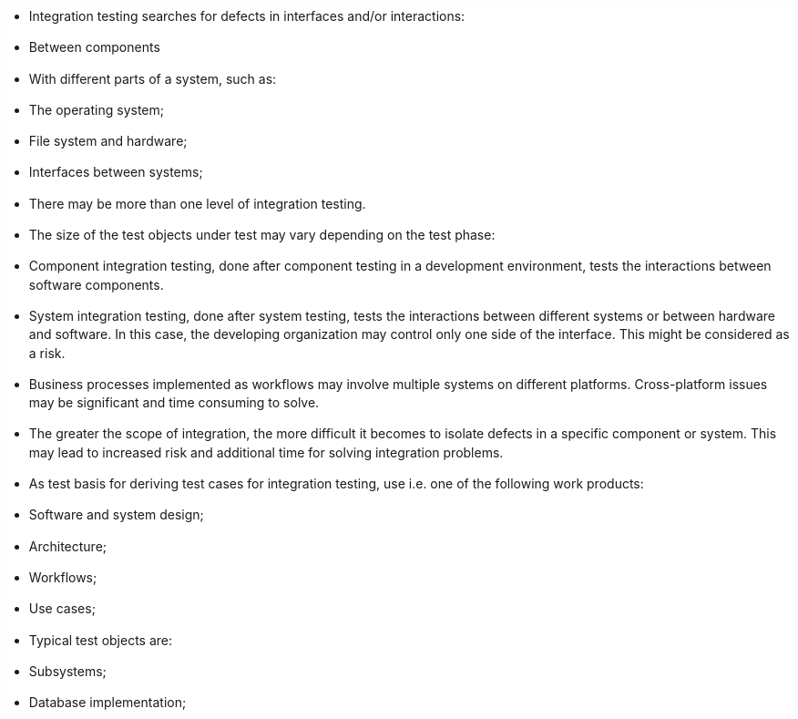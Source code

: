 -   Integration testing searches for defects in interfaces and/or
    interactions:



-   Between components

-   With different parts of a system, such as:

-   The operating system;

-   File system and hardware;

-   Interfaces between systems;



-   There may be more than one level of integration testing.

-   The size of the test objects under test may vary depending on the
    test phase:



-   Component integration testing, done after component testing in a
    development environment, tests the interactions between
    software components.

-   System integration testing, done after system testing, tests the
    interactions between different systems or between hardware
    and software. In this case, the developing organization may control
    only one side of the interface. This might be considered as a risk.

-   Business processes implemented as workflows may involve multiple
    systems on different platforms. Cross-platform issues may be
    significant and time consuming to solve.



-   The greater the scope of integration, the more difficult it becomes
    to isolate defects in a specific component or system. This may lead
    to increased risk and additional time for solving
    integration problems.

-   As test basis for deriving test cases for integration testing,
    use i.e. one of the following work products:



-   Software and system design;

-   Architecture;

-   Workflows;

-   Use cases;



-   Typical test objects are:



-   Subsystems;

-   Database implementation;
